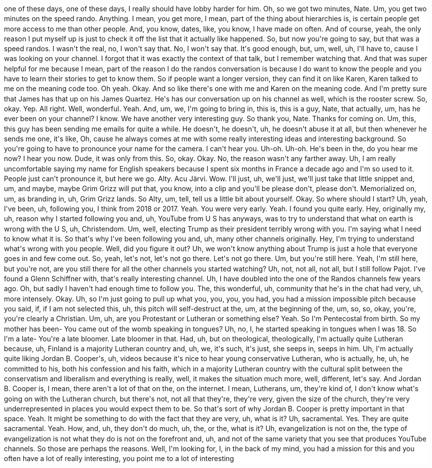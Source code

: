 one of these days, one of these days, I really should have lobby harder for him. Oh, so we got two minutes, Nate. Um, you get two minutes on the speed rando. Anything. I mean, you get more, I mean, part of the thing about hierarchies is, is certain people get more access to me than other people. And, you know, dates, like, you know, I have made on often. And of course, yeah, the only reason I put myself up is just to check it off the list that it actually like happened. So, but now you're going to say, but that was a speed randos. I wasn't the real, no, I won't say that. No, I won't say that. It's good enough, but, um, well, uh, I'll have to, cause I was looking on your channel. I forgot that it was exactly the context of that talk, but I remember watching that. And that was super helpful for me because I mean, part of the reason I do the randos conversation is because I do want to know the people and you have to learn their stories to get to know them. So if people want a longer version, they can find it on like Karen, Karen talked to me on the meaning code too. Oh yeah. Okay. And so like there's one with me and Karen on the meaning code. And I'm pretty sure that James has that up on his James Quartez. He's has our conversation up on his channel as well, which is the rooster screw. So, okay. Yep. All right. Well, wonderful. Yeah. And, um, we, I'm going to bring in, this is, this is a guy, Nate, that actually, um, has he ever been on your channel? I know. We have another very interesting guy. So thank you, Nate. Thanks for coming on. Um, this, this guy has been sending me emails for quite a while. He doesn't, he doesn't, uh, he doesn't abuse it at all, but then whenever he sends me one, it's like, Oh, cause he always comes at me with some really interesting ideas and interesting background. So you're going to have to pronounce your name for the camera. I can't hear you. Uh-oh. Uh-oh. He's been in the, do you hear me now? I hear you now. Dude, it was only from this. So, okay. Okay. No, the reason wasn't any farther away. Uh, I am really uncomfortable saying my name for English speakers because I spent six months in France a decade ago and I'm so used to it. People just can't pronounce it, but here we go. Alty. Acu Järvi. Wow. I'll just, uh, we'll just, we'll just take that little snippet and, um, and maybe, maybe Grim Grizz will put that, you know, into a clip and you'll be please don't, please don't. Memorialized on, um, as branding in, uh, Grim Grizz lands. So Alty, um, tell, tell us a little bit about yourself. Okay. So where should I start? Uh, yeah, I've been, uh, following you, I think from 2018 or 2017. Yeah. You were very early. Yeah. I found you quite early. Hey, originally my, uh, reason why I started following you and, uh, YouTube from U S has anyways, was to try to understand that what on earth is wrong with the U S, uh, Christendom. Um, well, electing Trump as their president terribly wrong with you. I'm saying what I need to know what it is. So that's why I've been following you and, uh, many other channels originally. Hey, I'm trying to understand what's wrong with you people. Well, did you figure it out? Uh, we won't know anything about Trump is just a hole that everyone goes in and few come out. So, yeah, let's not, let's not go there. Let's not go there. Um, but you're still here. Yeah, I'm still here, but you're not, are you still there for all the other channels you started watching? Uh, not, not all, not all, but I still follow Pajot. I've found a Glenn Schiffner with, that's really interesting channel. Uh, I have doubled into the one of the Randos channels few years ago. Oh, but sadly I haven't had enough time to follow you. The, this wonderful, uh, community that he's in the chat had very, uh, more intensely. Okay. Uh, so I'm just going to pull up what you, you, you, you had, you had a mission impossible pitch because you said, if, if I am not selected this, uh, this pitch will self-destruct at the, um, at the beginning of the, um, so, so, okay, you're, you're clearly a Christian. Um, uh, are you Protestant or Lutheran or something else? Yeah. So I'm Pentecostal from birth. So my mother has been- You came out of the womb speaking in tongues? Uh, no, I, he started speaking in tongues when I was 18. So I'm a late- You're a late bloomer. Late bloomer in that. Had, uh, but on theological, theologically, I'm actually quite Lutheran because, uh, Finland is a majority Lutheran country and, uh, we, it's such, it's just, she seeps in, seeps in him. Uh, I'm actually quite liking Jordan B. Cooper's, uh, videos because it's nice to hear young conservative Lutheran, who is actually, he, uh, he committed to his, both his confession and his faith, which in a majority Lutheran country with the cultural split between the conservatism and liberalism and everything is really, well, it makes the situation much more, well, different, let's say. And Jordan B. Cooper is, I mean, there aren't a lot of that on the, on the internet. I mean, Lutherans, um, they're kind of, I don't know what's going on with the Lutheran church, but there's not, not all that they're, they're very, given the size of the church, they're very underrepresented in places you would expect them to be. So that's sort of why Jordan B. Cooper is pretty important in that space. Yeah. It might be something to do with the fact that they are very, uh, what is it? Uh, sacramental. Yes. They are quite sacramental. Yeah. How, and, uh, they don't do much, uh, the, or the, what is it? Uh, evangelization is not on the, the type of evangelization is not what they do is not on the forefront and, uh, and not of the same variety that you see that produces YouTube channels. So those are perhaps the reasons. Well, I'm looking for, I, in the back of my mind, you had a mission for this and you often have a lot of really interesting, you point me to a lot of interesting